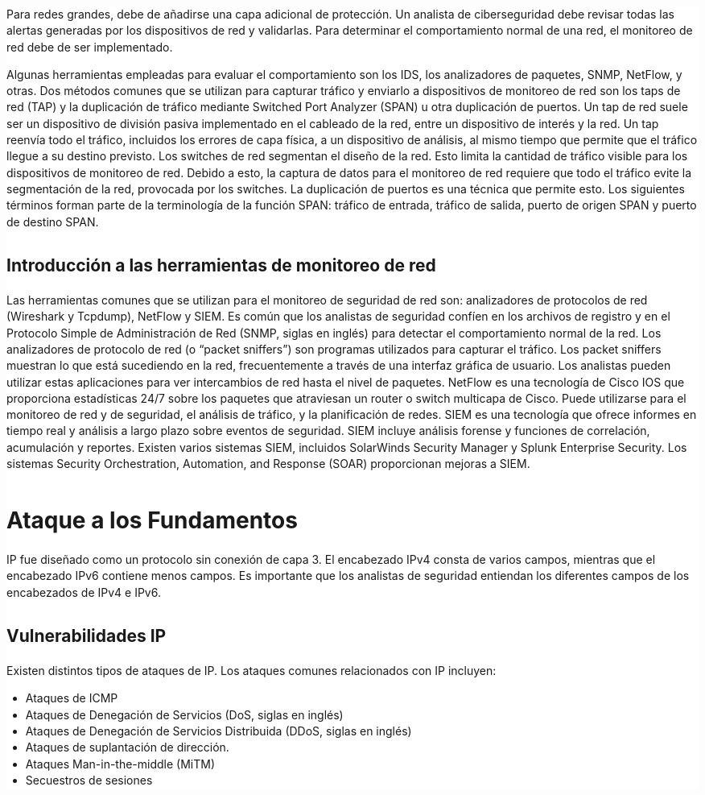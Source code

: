 Para redes grandes, debe de añadirse una capa adicional de protección. Un analista de ciberseguridad debe revisar todas las alertas generadas por los dispositivos de red y validarlas. Para determinar el comportamiento normal de una red, el monitoreo de red debe de ser implementado. 

Algunas herramientas empleadas para evaluar el comportamiento son los IDS, los analizadores de paquetes, SNMP, NetFlow, y otras. Dos métodos comunes que se utilizan para capturar tráfico y enviarlo a dispositivos de monitoreo de red son los taps de red (TAP) y la duplicación de tráfico mediante Switched Port Analyzer (SPAN) u otra duplicación de puertos. Un tap de red suele ser un dispositivo de división pasiva implementado en el cableado de la red, entre un dispositivo de interés y la red. Un tap reenvía todo el tráfico, incluidos los errores de capa física, a un dispositivo de análisis, al mismo tiempo que permite que el tráfico llegue a su destino previsto. Los switches de red segmentan el diseño de la red. Esto limita la cantidad de tráfico visible para los dispositivos de monitoreo de red. Debido a esto, la captura de datos para el monitoreo de red requiere que todo el tráfico evite la segmentación de la red, provocada por los switches. La duplicación de puertos es una técnica que permite esto. Los siguientes términos forman parte de la terminología de la función SPAN: tráfico de entrada, tráfico de salida, puerto de origen SPAN y puerto de destino SPAN.

## Introducción a las herramientas de monitoreo de red

Las herramientas comunes que se utilizan para el monitoreo de seguridad de red son: analizadores de protocolos de red (Wireshark y Tcpdump), NetFlow y SIEM. Es común que los analistas de seguridad confíen en los archivos de registro y en el Protocolo Simple de Administración de Red (SNMP, siglas en inglés) para detectar el comportamiento normal de la red. Los analizadores de protocolo de red (o “packet sniffers”) son programas utilizados para capturar el tráfico. Los packet sniffers muestran lo que está sucediendo en la red, frecuentemente a través de una interfaz gráfica de usuario. Los analistas pueden utilizar estas aplicaciones para ver intercambios de red hasta el nivel de paquetes. NetFlow es una tecnología de Cisco IOS que proporciona estadísticas 24/7 sobre los paquetes que atraviesan un router o switch multicapa de Cisco. Puede utilizarse para el monitoreo de red y de seguridad, el análisis de tráfico, y la planificación de redes. SIEM es una tecnología que ofrece informes en tiempo real y análisis a largo plazo sobre eventos de seguridad. SIEM incluye análisis forense y funciones de correlación, acumulación y reportes. Existen varios sistemas SIEM, incluidos SolarWinds Security Manager y Splunk Enterprise Security. Los sistemas Security Orchestration, Automation, and Response (SOAR) proporcionan mejoras a SIEM.

# Ataque a los Fundamentos

IP fue diseñado como un protocolo sin conexión de capa 3. El encabezado IPv4 consta de varios campos, mientras que el encabezado IPv6 contiene menos campos. Es importante que los analistas de seguridad entiendan los diferentes campos de los encabezados de IPv4 e IPv6.

## Vulnerabilidades IP

Existen distintos tipos de ataques de IP. Los ataques comunes relacionados con IP incluyen:

- Ataques de ICMP
- Ataques de Denegación de Servicios (DoS, siglas en inglés)
- Ataques de Denegación de Servicios Distribuida (DDoS, siglas en inglés)
- Ataques de suplantación de dirección.
- Ataques Man-in-the-middle (MiTM)
- Secuestros de sesiones
